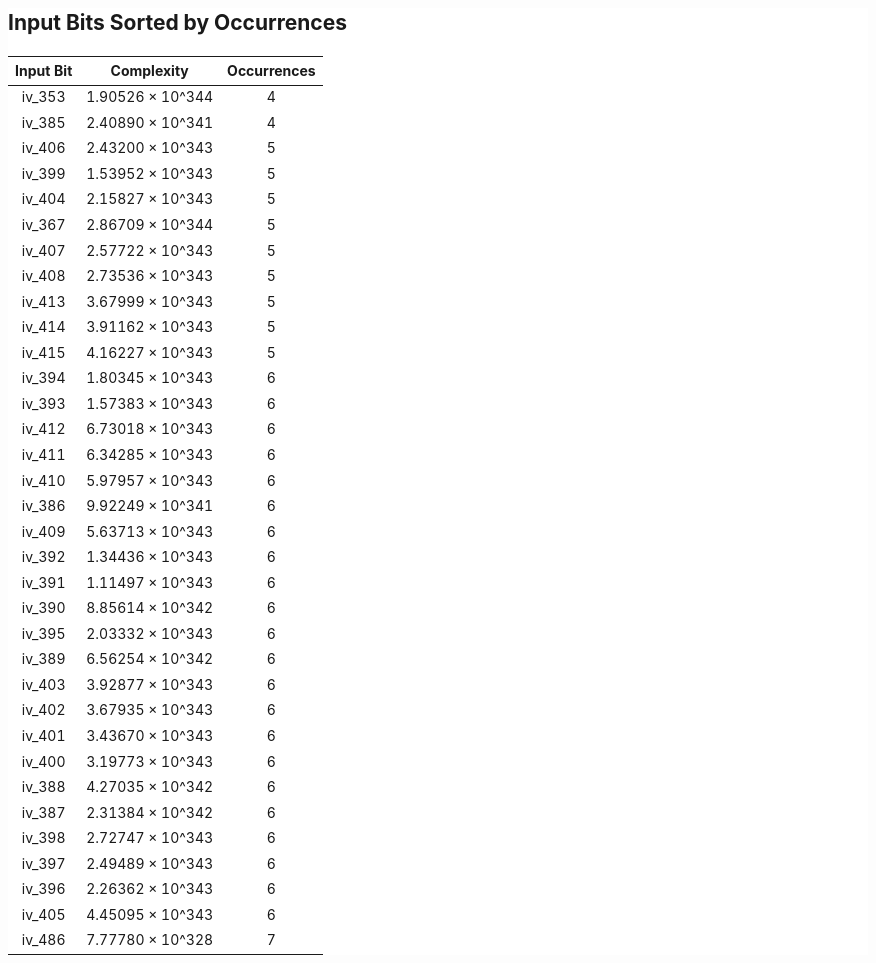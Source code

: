 ## Input Bits Sorted by Occurrences

| Input Bit | Complexity | Occurrences |
|:---------:|:----------:|:-----------:|
| iv_353 | 1.90526 × 10^344 | 4 |
| iv_385 | 2.40890 × 10^341 | 4 |
| iv_406 | 2.43200 × 10^343 | 5 |
| iv_399 | 1.53952 × 10^343 | 5 |
| iv_404 | 2.15827 × 10^343 | 5 |
| iv_367 | 2.86709 × 10^344 | 5 |
| iv_407 | 2.57722 × 10^343 | 5 |
| iv_408 | 2.73536 × 10^343 | 5 |
| iv_413 | 3.67999 × 10^343 | 5 |
| iv_414 | 3.91162 × 10^343 | 5 |
| iv_415 | 4.16227 × 10^343 | 5 |
| iv_394 | 1.80345 × 10^343 | 6 |
| iv_393 | 1.57383 × 10^343 | 6 |
| iv_412 | 6.73018 × 10^343 | 6 |
| iv_411 | 6.34285 × 10^343 | 6 |
| iv_410 | 5.97957 × 10^343 | 6 |
| iv_386 | 9.92249 × 10^341 | 6 |
| iv_409 | 5.63713 × 10^343 | 6 |
| iv_392 | 1.34436 × 10^343 | 6 |
| iv_391 | 1.11497 × 10^343 | 6 |
| iv_390 | 8.85614 × 10^342 | 6 |
| iv_395 | 2.03332 × 10^343 | 6 |
| iv_389 | 6.56254 × 10^342 | 6 |
| iv_403 | 3.92877 × 10^343 | 6 |
| iv_402 | 3.67935 × 10^343 | 6 |
| iv_401 | 3.43670 × 10^343 | 6 |
| iv_400 | 3.19773 × 10^343 | 6 |
| iv_388 | 4.27035 × 10^342 | 6 |
| iv_387 | 2.31384 × 10^342 | 6 |
| iv_398 | 2.72747 × 10^343 | 6 |
| iv_397 | 2.49489 × 10^343 | 6 |
| iv_396 | 2.26362 × 10^343 | 6 |
| iv_405 | 4.45095 × 10^343 | 6 |
| iv_486 | 7.77780 × 10^328 | 7 |
